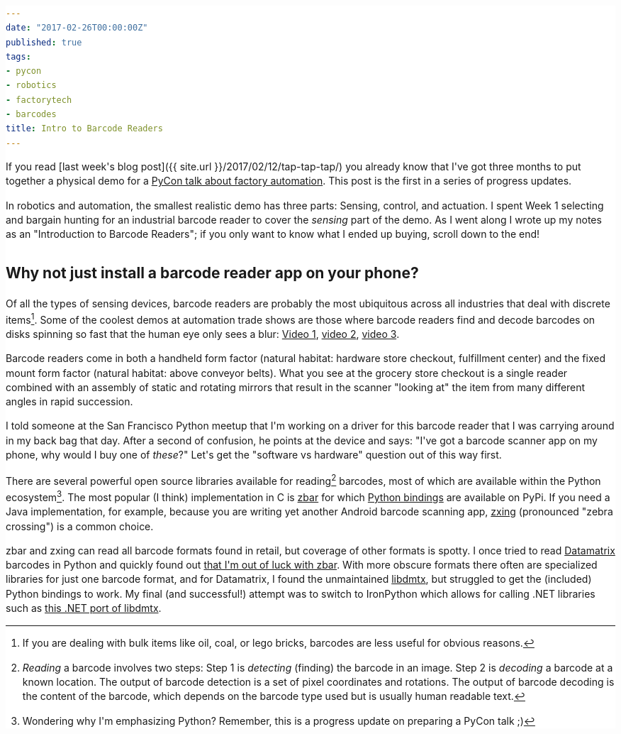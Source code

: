 ```yaml
---
date: "2017-02-26T00:00:00Z"
published: true
tags:
- pycon
- robotics
- factorytech
- barcodes
title: Intro to Barcode Readers
---
```


If you read [last week's blog post]({{ site.url }}/2017/02/12/tap-tap-tap/) you already know that I've got three months to put together a physical demo for a [PyCon talk about factory automation](https://us.pycon.org/2017/schedule/presentation/747/). This post is the first in a series of progress updates.

In robotics and automation, the smallest realistic demo has three parts: Sensing, control, and actuation. I spent Week 1 selecting and bargain hunting for an industrial barcode reader to cover the _sensing_ part of the demo. As I went along I wrote up my notes as an "Introduction to Barcode Readers"; if you only want to know what I ended up buying, scroll down to the end!

## Why not just install a barcode reader app on your phone?

Of all the types of sensing devices, barcode readers are probably the most ubiquitous across all industries that deal with discrete items[^1]. Some of the coolest demos at automation trade shows are those where barcode readers find and decode barcodes on disks spinning so fast that the human eye only sees a blur: [Video 1](https://www.youtube.com/watch?v=90TSjpzfC00), [video 2](https://www.youtube.com/watch?v=YGrQl2spyrs), [video 3](https://www.youtube.com/watch?v=mA0sw8IKyH0).

Barcode readers come in both a handheld form factor (natural habitat: hardware store checkout, fulfillment center) and the fixed mount form factor (natural habitat: above conveyor belts). What you see at the grocery store checkout is a single reader combined with an assembly of static and rotating mirrors that result in the scanner "looking at" the item from many different angles in rapid succession.

I told someone at the San Francisco Python meetup that I'm working on a driver for this barcode reader that I was carrying around in my back bag that day. After a second of confusion, he points at the device and says: "I've got a barcode scanner app on my phone, why would I buy one of _these_?" Let's get the "software vs hardware" question out of this way first.

There are several powerful open source libraries available for reading[^2] barcodes, most of which are available within the Python ecosystem[^3]. The most popular (I think) implementation in C is [zbar](http://zbar.sourceforge.net/) for which [Python bindings](https://pypi.python.org/pypi/zbar) are available on PyPi. If you need a Java implementation, for example, because you are writing yet another Android barcode scanning app, [zxing](https://github.com/zxing/zxing) (pronounced "zebra crossing") is a common choice.

zbar and zxing can read all barcode formats found in retail, but coverage of other formats is spotty. I once tried to read [Datamatrix](https://en.wikipedia.org/wiki/Data_Matrix) barcodes in Python and quickly found out [that I'm out of luck with zbar](https://sourceforge.net/p/zbar/feature-requests/76/). With more obscure formats there often are specialized libraries for just one barcode format, and for Datamatrix, I found the unmaintained [libdmtx](http://libdmtx.sourceforge.net/), but struggled to get the (included) Python bindings to work. My final (and successful!) attempt was to switch to IronPython which allows for calling .NET libraries such as [this .NET port of libdmtx](https://sourceforge.net/projects/datamatrixnet/).


[^1]: If you are dealing with bulk items like oil, coal, or lego bricks, barcodes are less useful for obvious reasons.
[^2]: _Reading_ a barcode involves two steps: Step 1 is _detecting_ (finding) the barcode in an image. Step 2 is _decoding_ a barcode at a known location. The output of barcode detection is a set of pixel coordinates and rotations. The output of barcode decoding is the content of the barcode, which depends on the barcode type used but is usually human readable text.
[^3]: Wondering why I'm emphasizing Python? Remember, this is a progress update on preparing a PyCon talk ;)
[^4]: If you were looking for the long version of the tour, try this wonderful site: [http://www.adams1.com/](http://www.adams1.com/) (note that the footer says "Copyright 1995")
[^5]: A good use case for software libraries for barcode reading are when you only have the digital image of the barcode to start with, for example when people are faxing barcoded forms to your fax-to-email gateway or when you are [pursuing mischievous activities with Instagram photos of boarding passes](https://media.ccc.de/v/33c3-7964-where_in_the_world_is_carmen_sandiego).
[^6]: _Symbology_ describes the mapping between geometrical features in a barcode (lines, squares, dots) and characters (or other content).
[^7]: That explains why "barcode scanner" is often used as a generic term for all barcode readers, including imagers.
[^8]: Maybe there is a way to pipe different keyboards to different shells or services?
[^9]: In industry-heavy areas like Silicon Valley it's also worth checking Craigslist. I usually do, but until now I've always found a better deal on Ebay.
[^10]: Most of the barcodes in these figures are made with online tools from http://generator.onbarcode.com/